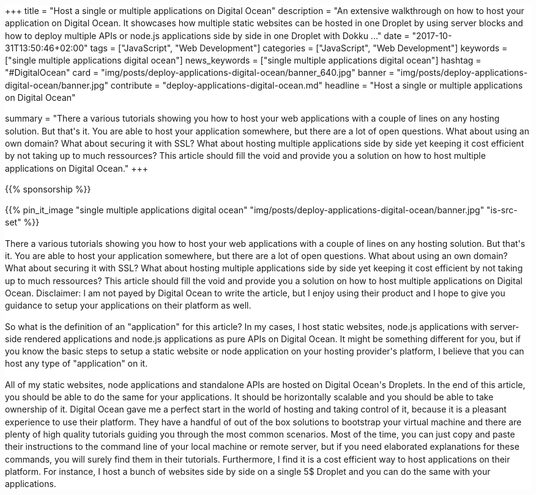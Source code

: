 +++
title = "Host a single or multiple applications on Digital Ocean"
description = "An extensive walkthrough on how to host your application on Digital Ocean. It showcases how multiple static websites can be hosted in one Droplet by using server blocks and how to deploy multiple APIs or node.js applications side by side in one Droplet with Dokku ..."
date = "2017-10-31T13:50:46+02:00"
tags = ["JavaScript", "Web Development"]
categories = ["JavaScript", "Web Development"]
keywords = ["single multiple applications digital ocean"]
news_keywords = ["single multiple applications digital ocean"]
hashtag = "#DigitalOcean"
card = "img/posts/deploy-applications-digital-ocean/banner_640.jpg"
banner = "img/posts/deploy-applications-digital-ocean/banner.jpg"
contribute = "deploy-applications-digital-ocean.md"
headline = "Host a single or multiple applications on Digital Ocean"

summary = "There a various tutorials showing you how to host your web applications with a couple of lines on any hosting solution. But that's it. You are able to host your application somewhere, but there are a lot of open questions. What about using an own domain? What about securing it with SSL? What about hosting multiple applications side by side yet keeping it cost efficient by not taking up to much ressources? This article should fill the void and provide you a solution on how to host multiple applications on Digital Ocean."
+++

{{% sponsorship %}}

{{% pin_it_image "single multiple applications digital ocean" "img/posts/deploy-applications-digital-ocean/banner.jpg" "is-src-set" %}}

There a various tutorials showing you how to host your web applications with a couple of lines on any hosting solution. But that's it. You are able to host your application somewhere, but there are a lot of open questions. What about using an own domain? What about securing it with SSL? What about hosting multiple applications side by side yet keeping it cost efficient by not taking up to much ressources? This article should fill the void and provide you a solution on how to host multiple applications on Digital Ocean. Disclaimer: I am not payed by Digital Ocean to write the article, but I enjoy using their product and I hope to give you guidance to setup your applications on their platform as well.

So what is the definition of an "application" for this article? In my cases, I host static websites, node.js applications with server-side rendered applications and node.js applications as pure APIs on Digital Ocean. It might be something different for you, but if you know the basic steps to setup a static website or node application on your hosting provider's platform, I believe that you can host any type of "application" on it.

All of my static websites, node applications and standalone APIs are hosted on Digital Ocean's Droplets. In the end of this article, you should be able to do the same for your applications. It should be horizontally scalable and you should be able to take ownership of it. Digital Ocean gave me a perfect start in the world of hosting and taking control of it, because it is a pleasant experience to use their platform. They have a handful of out of the box solutions to bootstrap your virtual machine and there are plenty of high quality tutorials guiding you through the most common scenarios. Most of the time, you can just copy and paste their instructions to the command line of your local machine or remote server, but if you need elaborated explanations for these commands, you will surely find them in their tutorials. Furthermore, I find it is a cost efficient way to host applications on their platform. For instance, I host a bunch of websites side by side on a single 5$ Droplet and you can do the same with your applications.
